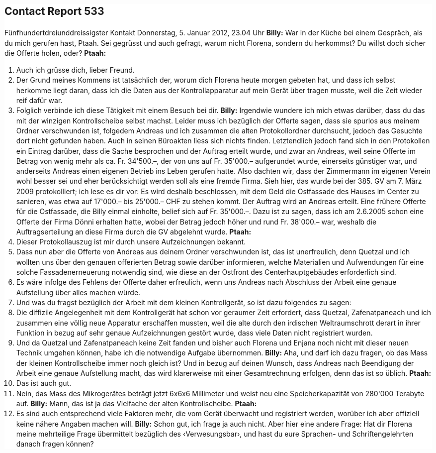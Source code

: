 ## Contact Report 533
Fünfhundertdreiunddreissigster Kontakt
Donnerstag, 5. Januar 2012, 23.04 Uhr
**Billy:**
War in der Küche bei einem Gespräch, als du mich gerufen hast, Ptaah. Sei gegrüsst und auch gefragt, warum nicht Florena, sondern du herkommst? Du willst doch sicher die Offerte holen, oder?
**Ptaah:**
1. Auch ich grüsse dich, lieber Freund.
2. Der Grund meines Kommens ist tatsächlich der, worum dich Florena heute morgen gebeten hat, und dass ich selbst herkomme liegt daran, dass ich die Daten aus der Kontrollapparatur auf mein Gerät über tragen musste, weil die Zeit wieder reif dafür war.
3. Folglich verbinde ich diese Tätigkeit mit einem Besuch bei dir.
**Billy:**
Irgendwie wundere ich mich etwas darüber, dass du das mit der winzigen Kontrollscheibe selbst machst. Leider muss ich bezüglich der Offerte sagen, dass sie spurlos aus meinem Ordner verschwunden ist, folgedem Andreas und ich zusammen die alten Protokollordner durchsucht, jedoch das Gesuchte dort nicht gefunden haben. Auch in seinen Büroakten liess sich nichts finden. Letztendlich jedoch fand sich in den Protokollen ein Eintrag darüber, dass die Sache besprochen und der Auftrag erteilt wurde, und zwar an Andreas, weil seine Offerte im Betrag von wenig mehr als ca. Fr. 34'500.–, der von uns auf Fr. 35'000.– aufgerundet wurde, einerseits günstiger war, und anderseits Andreas einen eigenen Betrieb ins Leben gerufen hatte. Also dachten wir, dass der Zimmermann im eigenen Verein wohl besser sei und eher berücksichtigt werden soll als eine fremde Firma. Sieh hier, das wurde bei der 385. GV am 7. März 2009 protokolliert; ich lese es dir vor:
Es wird deshalb beschlossen, mit dem Geld die Ostfassade des Hauses im Center zu sanieren, was etwa auf 17'000.– bis 25'000.– CHF zu stehen kommt. Der Auftrag wird an Andreas erteilt. Eine frühere Offerte für die Ostfassade, die Billy einmal einholte, belief sich auf Fr. 35'000.–.
Dazu ist zu sagen, dass ich am 2.6.2005 schon eine Offerte der Firma Dönni erhalten hatte, wobei der Betrag jedoch höher und rund Fr. 38'000.– war, weshalb die Auftragserteilung an diese Firma durch die GV abgelehnt wurde.
**Ptaah:**
4. Dieser Protokollauszug ist mir durch unsere Aufzeichnungen bekannt.
5. Dass nun aber die Offerte von Andreas aus deinem Ordner verschwunden ist, das ist unerfreulich, denn Quetzal und ich wollten uns über den genauen offerierten Betrag sowie darüber informieren, welche Materialien und Aufwendungen für eine solche Fassadenerneuerung notwendig sind, wie diese an der Ostfront des Centerhauptgebäudes erforderlich sind.
6. Es wäre infolge des Fehlens der Offerte daher erfreulich, wenn uns Andreas nach Abschluss der Arbeit eine genaue Aufstellung über alles machen würde.
7. Und was du fragst bezüglich der Arbeit mit dem kleinen Kontrollgerät, so ist dazu folgendes zu sagen:
8. Die diffizile Angelegenheit mit dem Kontrollgerät hat schon vor geraumer Zeit erfordert, dass Quetzal, Zafenatpaneach und ich zusammen eine völlig neue Apparatur erschaffen mussten, weil die alte durch den irdischen Weltraumschrott derart in ihrer Funktion in bezug auf sehr genaue Aufzeichnungen gestört wurde, dass viele Daten nicht registriert wurden.
9. Und da Quetzal und Zafenatpaneach keine Zeit fanden und bisher auch Florena und Enjana noch nicht mit dieser neuen Technik umgehen können, habe ich die notwendige Aufgabe übernommen.
**Billy:**
Aha, und darf ich dazu fragen, ob das Mass der kleinen Kontrollscheibe immer noch gleich ist? Und in bezug auf deinen Wunsch, dass Andreas nach Beendigung der Arbeit eine genaue Aufstellung macht, das wird klarerweise mit einer Gesamtrechnung erfolgen, denn das ist so üblich.
**Ptaah:**
10. Das ist auch gut.
11. Nein, das Mass des Mikrogerätes beträgt jetzt 6x6x6 Millimeter und weist neu eine Speicherkapazität von 280'000 Terabyte auf.
**Billy:**
Mann, das ist ja das Vielfache der alten Kontrollscheibe.
**Ptaah:**
12. Es sind auch entsprechend viele Faktoren mehr, die vom Gerät überwacht und registriert werden, worüber ich aber offiziell keine nähere Angaben machen will.
**Billy:**
Schon gut, ich frage ja auch nicht. Aber hier eine andere Frage: Hat dir Florena meine mehrteilige Frage übermittelt bezüglich des ‹Verwesungsbar›, und hast du eure Sprachen- und Schriftengelehrten danach fragen können?